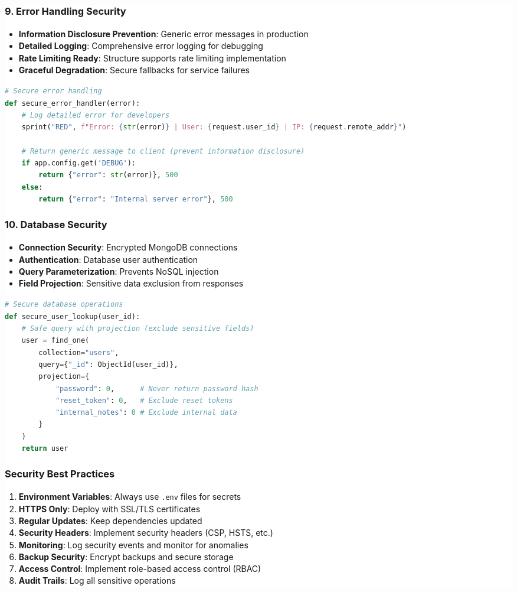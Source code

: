 ### 9. Error Handling Security
- **Information Disclosure Prevention**: Generic error messages in production
- **Detailed Logging**: Comprehensive error logging for debugging
- **Rate Limiting Ready**: Structure supports rate limiting implementation
- **Graceful Degradation**: Secure fallbacks for service failures

```python
# Secure error handling
def secure_error_handler(error):
    # Log detailed error for developers
    sprint("RED", f"Error: {str(error)} | User: {request.user_id} | IP: {request.remote_addr}")
    
    # Return generic message to client (prevent information disclosure)
    if app.config.get('DEBUG'):
        return {"error": str(error)}, 500
    else:
        return {"error": "Internal server error"}, 500
```

### 10. Database Security
- **Connection Security**: Encrypted MongoDB connections
- **Authentication**: Database user authentication
- **Query Parameterization**: Prevents NoSQL injection
- **Field Projection**: Sensitive data exclusion from responses

```python
# Secure database operations
def secure_user_lookup(user_id):
    # Safe query with projection (exclude sensitive fields)
    user = find_one(
        collection="users",
        query={"_id": ObjectId(user_id)},
        projection={
            "password": 0,      # Never return password hash
            "reset_token": 0,   # Exclude reset tokens
            "internal_notes": 0 # Exclude internal data
        }
    )
    return user
```

### Security Best Practices

1. **Environment Variables**: Always use `.env` files for secrets
2. **HTTPS Only**: Deploy with SSL/TLS certificates
3. **Regular Updates**: Keep dependencies updated
4. **Security Headers**: Implement security headers (CSP, HSTS, etc.)
5. **Monitoring**: Log security events and monitor for anomalies
6. **Backup Security**: Encrypt backups and secure storage
7. **Access Control**: Implement role-based access control (RBAC)
8. **Audit Trails**: Log all sensitive operations
